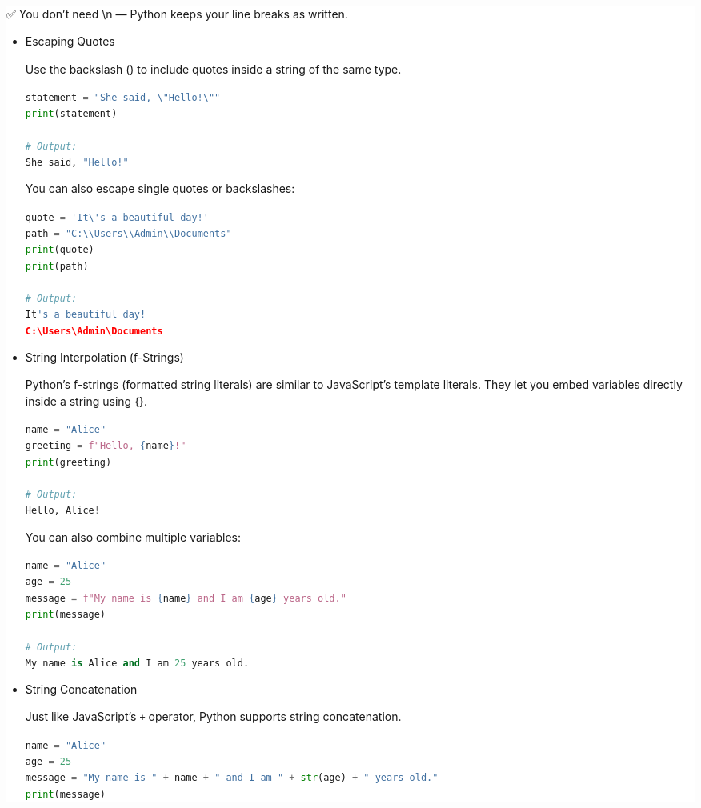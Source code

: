   ✅ You don’t need \n — Python keeps your line breaks as written.

- Escaping Quotes

  Use the backslash (\) to include quotes inside a string of the same type.

  ```py
  statement = "She said, \"Hello!\""
  print(statement)

  # Output:
  She said, "Hello!"
  ```

  You can also escape single quotes or backslashes:

  ```py
  quote = 'It\'s a beautiful day!'
  path = "C:\\Users\\Admin\\Documents"
  print(quote)
  print(path)

  # Output:
  It's a beautiful day!
  C:\Users\Admin\Documents
  ```

- String Interpolation (f-Strings)

  Python’s f-strings (formatted string literals) are similar to JavaScript’s template literals.
  They let you embed variables directly inside a string using {}.

  ```py
  name = "Alice"
  greeting = f"Hello, {name}!"
  print(greeting)

  # Output:
  Hello, Alice!
  ```

  You can also combine multiple variables:

  ```py
  name = "Alice"
  age = 25
  message = f"My name is {name} and I am {age} years old."
  print(message)

  # Output:
  My name is Alice and I am 25 years old.
  ```

- String Concatenation

  Just like JavaScript’s `+` operator, Python supports string concatenation.

  ```py
  name = "Alice"
  age = 25
  message = "My name is " + name + " and I am " + str(age) + " years old."
  print(message)
  ```
